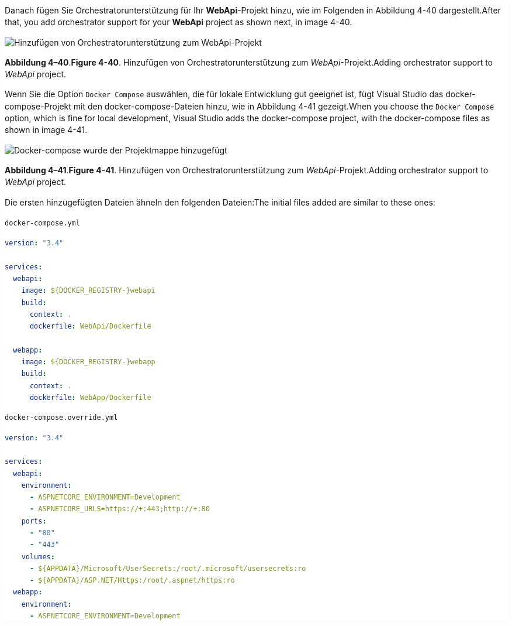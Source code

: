 <span data-ttu-id="19015-145">Danach fügen Sie Orchestratorunterstützung für Ihr **WebApi**-Projekt hinzu, wie im Folgenden in Abbildung 4-40 dargestellt.</span><span class="sxs-lookup"><span data-stu-id="19015-145">After that, you add orchestrator support for your **WebApi** project as shown next, in image 4-40.</span></span>

![Hinzufügen von Orchestratorunterstützung zum WebApi-Projekt](media/build-aspnet-core-applications-linux-containers-aks-kubernetes/add-orchestrator-support.png)

<span data-ttu-id="19015-147">**Abbildung 4–40**.</span><span class="sxs-lookup"><span data-stu-id="19015-147">**Figure 4-40**.</span></span> <span data-ttu-id="19015-148">Hinzufügen von Orchestratorunterstützung zum *WebApi*-Projekt.</span><span class="sxs-lookup"><span data-stu-id="19015-148">Adding orchestrator support to *WebApi* project.</span></span>

<span data-ttu-id="19015-149">Wenn Sie die Option `Docker Compose` auswählen, die für lokale Entwicklung gut geeignet ist, fügt Visual Studio das docker-compose-Projekt mit den docker-compose-Dateien hinzu, wie in Abbildung 4-41 gezeigt.</span><span class="sxs-lookup"><span data-stu-id="19015-149">When you choose the `Docker Compose` option, which is fine for local development, Visual Studio adds the docker-compose project, with the docker-compose files as shown in image 4-41.</span></span>

![Docker-compose wurde der Projektmappe hinzugefügt](media/build-aspnet-core-applications-linux-containers-aks-kubernetes/docker-compose-project-in-visual-studio.png)

<span data-ttu-id="19015-151">**Abbildung 4–41**.</span><span class="sxs-lookup"><span data-stu-id="19015-151">**Figure 4-41**.</span></span> <span data-ttu-id="19015-152">Hinzufügen von Orchestratorunterstützung zum *WebApi*-Projekt.</span><span class="sxs-lookup"><span data-stu-id="19015-152">Adding orchestrator support to *WebApi* project.</span></span>

<span data-ttu-id="19015-153">Die ersten hinzugefügten Dateien ähneln den folgenden Dateien:</span><span class="sxs-lookup"><span data-stu-id="19015-153">The initial files added are similar to these ones:</span></span>

`docker-compose.yml`

```yml
version: "3.4"

services:
  webapi:
    image: ${DOCKER_REGISTRY-}webapi
    build:
      context: .
      dockerfile: WebApi/Dockerfile

  webapp:
    image: ${DOCKER_REGISTRY-}webapp
    build:
      context: .
      dockerfile: WebApp/Dockerfile
```

`docker-compose.override.yml`

```yml
version: "3.4"

services:
  webapi:
    environment:
      - ASPNETCORE_ENVIRONMENT=Development
      - ASPNETCORE_URLS=https://+:443;http://+:80
    ports:
      - "80"
      - "443"
    volumes:
      - ${APPDATA}/Microsoft/UserSecrets:/root/.microsoft/usersecrets:ro
      - ${APPDATA}/ASP.NET/Https:/root/.aspnet/https:ro
  webapp:
    environment:
      - ASPNETCORE_ENVIRONMENT=Development
```